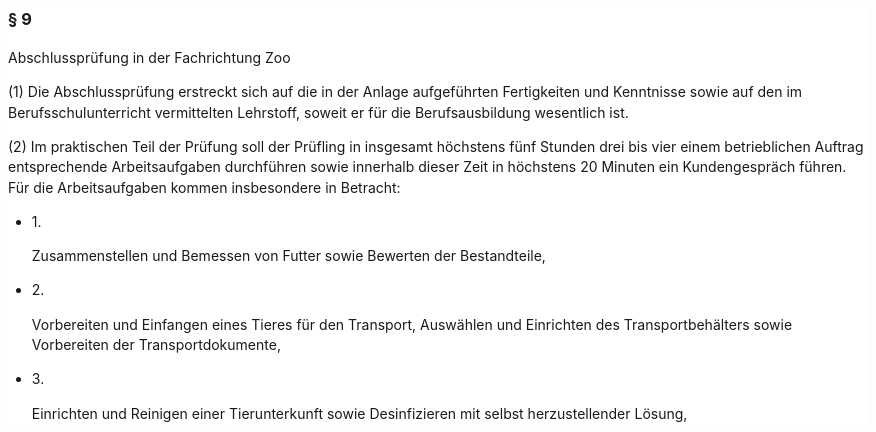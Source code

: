 </div>

</div>

</div>

</div>

<span id="BJNR109300003BJNE001000000.html"></span>

### § 9  
Abschlussprüfung in der Fachrichtung Zoo

<div>

<div class="jnhtml">

<div>

<div class="jurAbsatz">

(1) Die Abschlussprüfung erstreckt sich auf die in der Anlage
aufgeführten Fertigkeiten und Kenntnisse sowie auf den im
Berufsschulunterricht vermittelten Lehrstoff, soweit er für die
Berufsausbildung wesentlich ist.

</div>

<div class="jurAbsatz">

(2) Im praktischen Teil der Prüfung soll der Prüfling in insgesamt
höchstens fünf Stunden drei bis vier einem betrieblichen Auftrag
entsprechende Arbeitsaufgaben durchführen sowie innerhalb dieser Zeit in
höchstens 20 Minuten ein Kundengespräch führen. Für die Arbeitsaufgaben
kommen insbesondere in Betracht:

  - 1\.
    
    <div style="">
    
    Zusammenstellen und Bemessen von Futter sowie Bewerten der
    Bestandteile,
    
    </div>

  - 2\.
    
    <div style="">
    
    Vorbereiten und Einfangen eines Tieres für den Transport, Auswählen
    und Einrichten des Transportbehälters sowie Vorbereiten der
    Transportdokumente,
    
    </div>

  - 3\.
    
    <div style="">
    
    Einrichten und Reinigen einer Tierunterkunft sowie Desinfizieren mit
    selbst herzustellender Lösung,
    